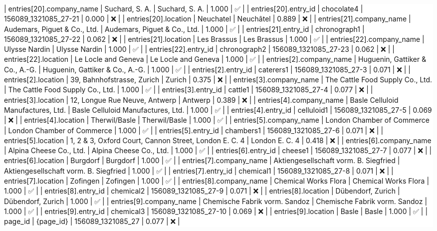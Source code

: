 | entries[20].company_name | Suchard, S. A. | Suchard, S. A. | 1.000 | ✅ |
| entries[20].entry_id | chocolate4 | 156089_1321085_27-21 | 0.000 | ❌ |
| entries[20].location | Neuchatel | Neuchâtel | 0.889 | ❌ |
| entries[21].company_name | Audemars, Piguet & Co., Ltd. | Audemars, Piguet & Co., Ltd. | 1.000 | ✅ |
| entries[21].entry_id | chronograph1 | 156089_1321085_27-22 | 0.062 | ❌ |
| entries[21].location | Les Brassus | Les Brassus | 1.000 | ✅ |
| entries[22].company_name | Ulysse Nardin | Ulysse Nardin | 1.000 | ✅ |
| entries[22].entry_id | chronograph2 | 156089_1321085_27-23 | 0.062 | ❌ |
| entries[22].location | Le Locle and Geneva | Le Locle and Geneva | 1.000 | ✅ |
| entries[2].company_name | Huguenin, Gattiker & Co., A.-G. | Huguenin, Gattiker & Co., A.-G. | 1.000 | ✅ |
| entries[2].entry_id | caterers1 | 156089_1321085_27-3 | 0.071 | ❌ |
| entries[2].location | 39, Bahnhofstrasse, Zurich | Zurich | 0.375 | ❌ |
| entries[3].company_name | The Cattle Food Supply Co., Ltd. | The Cattle Food Supply Co., Ltd. | 1.000 | ✅ |
| entries[3].entry_id | cattle1 | 156089_1321085_27-4 | 0.077 | ❌ |
| entries[3].location | 12, Longue Rue Neuve, Antwerp | Antwerp | 0.389 | ❌ |
| entries[4].company_name | Basle Celluloid Manufactures, Ltd. | Basle Celluloid Manufactures, Ltd. | 1.000 | ✅ |
| entries[4].entry_id | celluloid1 | 156089_1321085_27-5 | 0.069 | ❌ |
| entries[4].location | Therwil/Basle | Therwil/Basle | 1.000 | ✅ |
| entries[5].company_name | London Chamber of Commerce | London Chamber of Commerce | 1.000 | ✅ |
| entries[5].entry_id | chambers1 | 156089_1321085_27-6 | 0.071 | ❌ |
| entries[5].location | 1, 2 & 3, Oxford Court, Cannon Street, London E. C. 4 | London E. C. 4 | 0.418 | ❌ |
| entries[6].company_name | Alpina Cheese Co., Ltd. | Alpina Cheese Co., Ltd. | 1.000 | ✅ |
| entries[6].entry_id | cheese1 | 156089_1321085_27-7 | 0.077 | ❌ |
| entries[6].location | Burgdorf | Burgdorf | 1.000 | ✅ |
| entries[7].company_name | Aktiengesellschaft vorm. B. Siegfried | Aktiengesellschaft vorm. B. Siegfried | 1.000 | ✅ |
| entries[7].entry_id | chemical1 | 156089_1321085_27-8 | 0.071 | ❌ |
| entries[7].location | Zofingen | Zofingen | 1.000 | ✅ |
| entries[8].company_name | Chemical Works Flora | Chemical Works Flora | 1.000 | ✅ |
| entries[8].entry_id | chemical2 | 156089_1321085_27-9 | 0.071 | ❌ |
| entries[8].location | Dübendorf, Zurich | Dübendorf, Zurich | 1.000 | ✅ |
| entries[9].company_name | Chemische Fabrik vorm. Sandoz | Chemische Fabrik vorm. Sandoz | 1.000 | ✅ |
| entries[9].entry_id | chemical3 | 156089_1321085_27-10 | 0.069 | ❌ |
| entries[9].location | Basle | Basle | 1.000 | ✅ |
| page_id | {page_id} | 156089_1321085_27 | 0.077 | ❌ |
